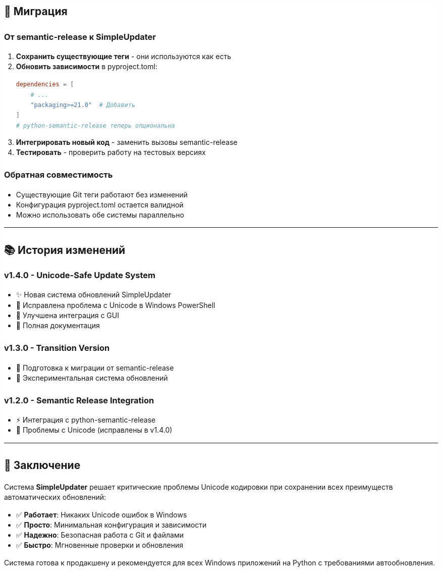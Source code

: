 
## 🔄 Миграция

### От semantic-release к SimpleUpdater

1. **Сохранить существующие теги** - они используются как есть
2. **Обновить зависимости** в pyproject.toml:
   ```toml
   dependencies = [
       # ...
       "packaging>=21.0"  # Добавить
   ]
   # python-semantic-release теперь опциональна
   ```
3. **Интегрировать новый код** - заменить вызовы semantic-release
4. **Тестировать** - проверить работу на тестовых версиях

### Обратная совместимость
- Существующие Git теги работают без изменений
- Конфигурация pyproject.toml остается валидной
- Можно использовать обе системы параллельно

---

## 📚 История изменений

### v1.4.0 - Unicode-Safe Update System
- ✨ Новая система обновлений SimpleUpdater
- 🐛 Исправлена проблема с Unicode в Windows PowerShell
- 🔧 Улучшена интеграция с GUI
- 📝 Полная документация

### v1.3.0 - Transition Version  
- 🔄 Подготовка к миграции от semantic-release
- 🧪 Экспериментальная система обновлений

### v1.2.0 - Semantic Release Integration
- ⚡ Интеграция с python-semantic-release
- 🐛 Проблемы с Unicode (исправлены в v1.4.0)

---

## 🎯 Заключение

Система **SimpleUpdater** решает критические проблемы Unicode кодировки при сохранении всех преимуществ автоматических обновлений:

- ✅ **Работает**: Никаких Unicode ошибок в Windows
- ✅ **Просто**: Минимальная конфигурация и зависимости  
- ✅ **Надежно**: Безопасная работа с Git и файлами
- ✅ **Быстро**: Мгновенные проверки и обновления

Система готова к продакшену и рекомендуется для всех Windows приложений на Python с требованиями автообновления.
